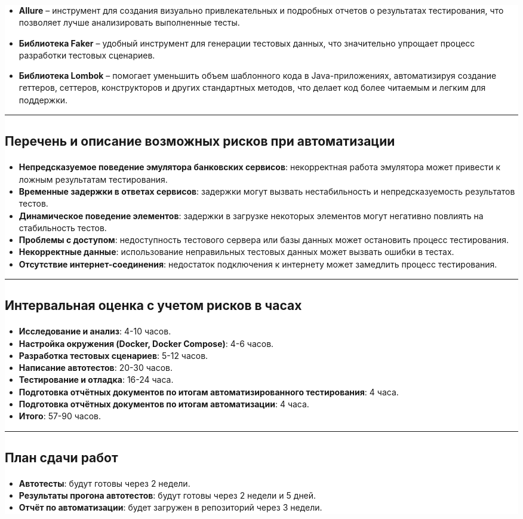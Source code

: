 - **Allure** – инструмент для создания визуально привлекательных и подробных отчетов о результатах тестирования, что позволяет лучше анализировать выполненные тесты.

- **Библиотека Faker** – удобный инструмент для генерации тестовых данных, что значительно упрощает процесс разработки тестовых сценариев.

- **Библиотека Lombok** – помогает уменьшить объем шаблонного кода в Java-приложениях, автоматизируя создание геттеров, сеттеров, конструкторов и других стандартных методов, что делает код более читаемым и легким для поддержки.

---

## Перечень и описание возможных рисков при автоматизации

- **Непредсказуемое поведение эмулятора банковских сервисов**: некорректная работа эмулятора может привести к ложным результатам тестирования.
- **Временные задержки в ответах сервисов**: задержки могут вызвать нестабильность и непредсказуемость результатов тестов.
- **Динамическое поведение элементов**: задержки в загрузке некоторых элементов могут негативно повлиять на стабильность тестов.
- **Проблемы с доступом**: недоступность тестового сервера или базы данных может остановить процесс тестирования.
- **Некорректные данные**: использование неправильных тестовых данных может вызвать ошибки в тестах.
- **Отсутствие интернет-соединения**: недостаток подключения к интернету может замедлить процесс тестирования.

---

## Интервальная оценка с учетом рисков в часах

- **Исследование и анализ**: 4-10 часов.
- **Настройка окружения (Docker, Docker Compose)**: 4-6 часов.
- **Разработка тестовых сценариев**: 5-12 часов.
- **Написание автотестов**: 20-30 часов.
- **Тестирование и отладка**: 16-24 часа.
- **Подготовка отчётных документов по итогам автоматизированного тестирования**: 4 часа.
- **Подготовка отчётных документов по итогам автоматизации**: 4 часа.
- **Итого**: 57-90 часов.

---

## План сдачи работ

- **Автотесты**: будут готовы через 2 недели.
- **Результаты прогона автотестов**: будут готовы через 2 недели и 5 дней.
- **Отчёт по автоматизации**: будет загружен в репозиторий через 3 недели.
